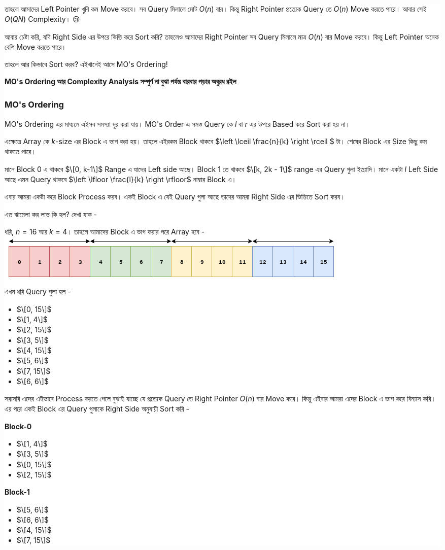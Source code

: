 তাহলে আমাদের Left Pointer খুবি কম Move করবে। সব Query মিলালে মোট $O(n)$ বার। কিন্তু Right Pointer প্রত্যেক Query তে $O(n)$ Move করতে পারে। আবার সেই $O(QN)$ Complexity। :cry:

আবার চেষ্টা করি, যদি Right Side এর উপরে ভিত্তি করে Sort করি? তাহলেও আমাদের Right Pointer সব Query মিলালে মাত্র $O(n)$ বার Move করবে। কিন্তু Left Pointer অনেক বেশি Move করতে পারে।

তাহলে আর কিভাবে Sort করব? এইখানেই আসে MO's Ordering!

**MO's Ordering আর Complexity Analysis সম্পুর্ণ না বুঝা পর্যন্ত বারবার পড়ার অবুরধ রইল**

### **MO's Ordering**
MO's Ordering এর মাধ্যমে এইসব সমস্যা দুর করা যায়।
MO's Order এ সমস্ত Query কে $l$ বা $r$ এর উপরে Based করে Sort করা হয় না।  

এক্ষেত্রে Array কে $k$-size এর Block এ ভাগ করা হয়। তাহলে এইরকম Block থাকবে $\left \lceil \frac{n}{k} \right \rceil $ টা। শেষের Block এর Size কিছু কম থাকতে পারে।

মানে Block $0$ এ থাকবে $\[0, k-1\]$ Range এ যাদের Left side আছে। Block $1$ তে থাকবে $\[k, 2k - 1\]$ range এর Query গুলা ইত্যাদি। মানে একটা $l$ Left Side আছে এমন Query থাকবে $\left \lfloor \frac{l}{k} \right \rfloor$ নাম্বার Block এ।

এবার আমরা একটা করে Block Process করব। একই Block এ যেই Query গুলা আছে তাদের আমরা Right Side এর ভিত্তিতে Sort করব।

এত ঝামেলা কর লাভ কি হল? দেখা যাক -

ধরি, $n = 16$ আর $k = 4$। তাহলে আমাদের Block এ ভাগ করার পরে Array হবে -   
![MO Pic 4](/img/mos-algo/mos-04.png)

এখন ধরি Query গুলা হল -
+ $\[0, 15\]$
+ $\[1, 4\]$
+ $\[2, 15\]$
+ $\[3, 5\]$
+ $\[4, 15\]$
+ $\[5, 6\]$
+ $\[7, 15\]$
+ $\[6, 6\]$

সরাসরি এদের এইভাবে Process করতে গেলে বুঝাই যাচ্ছে যে প্রত্যেক Query তে Right Pointer $O(n)$ বার Move করে।
কিন্তু এইবার আমরা এদের Block এ ভাগ করে বিন্যাস করি। এর পরে একই Block এর Query গুলাকে Right Side অনুযায়ী Sort করি -

**Block-0**
+ $\[1, 4\]$
+ $\[3, 5\]$
+ $\[0, 15\]$
+ $\[2, 15\]$

**Block-1**
+ $\[5, 6\]$
+ $\[6, 6\]$
+ $\[4, 15\]$
+ $\[7, 15\]$
